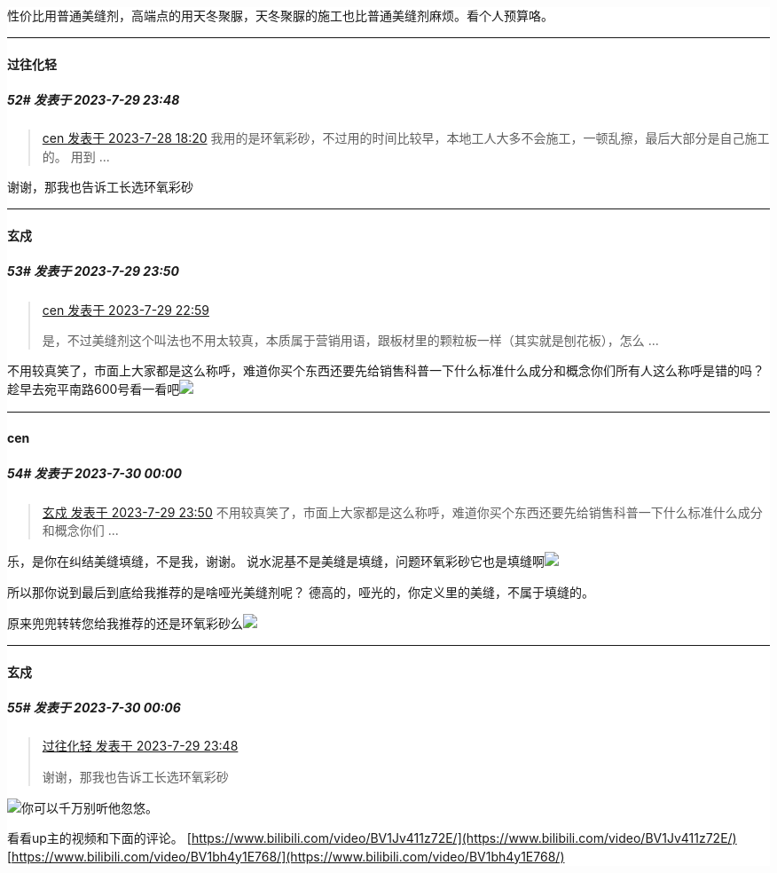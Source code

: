 性价比用普通美缝剂，高端点的用天冬聚脲，天冬聚脲的施工也比普通美缝剂麻烦。看个人预算咯。

*****

####  过往化轻  
##### 52#       发表于 2023-7-29 23:48

<blockquote><a href="httphttps://bbs.saraba1st.com/2b/forum.php?mod=redirect&amp;goto=findpost&amp;pid=61822808&amp;ptid=2146208" target="_blank">cen 发表于 2023-7-28 18:20</a>
我用的是环氧彩砂，不过用的时间比较早，本地工人大多不会施工，一顿乱擦，最后大部分是自己施工的。
用到 ...</blockquote>
谢谢，那我也告诉工长选环氧彩砂

*****

####  玄戍  
##### 53#       发表于 2023-7-29 23:50

<blockquote><a href="httphttps://bbs.saraba1st.com/2b/forum.php?mod=redirect&amp;goto=findpost&amp;pid=61836449&amp;ptid=2146208" target="_blank">cen 发表于 2023-7-29 22:59</a>

是，不过美缝剂这个叫法也不用太较真，本质属于营销用语，跟板材里的颗粒板一样（其实就是刨花板），怎么 ...</blockquote>
不用较真笑了，市面上大家都是这么称呼，难道你买个东西还要先给销售科普一下什么标准什么成分和概念你们所有人这么称呼是错的吗？趁早去宛平南路600号看一看吧<img src="https://static.saraba1st.com/image/smiley/face2017/067.png" referrerpolicy="no-referrer">

*****

####  cen  
##### 54#       发表于 2023-7-30 00:00

<blockquote><a href="httphttps://bbs.saraba1st.com/2b/forum.php?mod=redirect&amp;goto=findpost&amp;pid=61837049&amp;ptid=2146208" target="_blank">玄戍 发表于 2023-7-29 23:50</a>
不用较真笑了，市面上大家都是这么称呼，难道你买个东西还要先给销售科普一下什么标准什么成分和概念你们 ...</blockquote>
乐，是你在纠结美缝填缝，不是我，谢谢。
说水泥基不是美缝是填缝，问题环氧彩砂它也是填缝啊<img src="https://static.saraba1st.com/image/smiley/face2017/037.png" referrerpolicy="no-referrer">

所以那你说到最后到底给我推荐的是啥哑光美缝剂呢？
德高的，哑光的，你定义里的美缝，不属于填缝的。

原来兜兜转转您给我推荐的还是环氧彩砂么<img src="https://static.saraba1st.com/image/smiley/face2017/066.png" referrerpolicy="no-referrer">

*****

####  玄戍  
##### 55#       发表于 2023-7-30 00:06

<blockquote><a href="httphttps://bbs.saraba1st.com/2b/forum.php?mod=redirect&amp;goto=findpost&amp;pid=61837032&amp;ptid=2146208" target="_blank">过往化轻 发表于 2023-7-29 23:48</a>

谢谢，那我也告诉工长选环氧彩砂</blockquote>
<img src="https://static.saraba1st.com/image/smiley/face2017/003.png" referrerpolicy="no-referrer">你可以千万别听他忽悠。

看看up主的视频和下面的评论。
[https://www.bilibili.com/video/BV1Jv411z72E/](https://www.bilibili.com/video/BV1Jv411z72E/)
[https://www.bilibili.com/video/BV1bh4y1E768/](https://www.bilibili.com/video/BV1bh4y1E768/)

